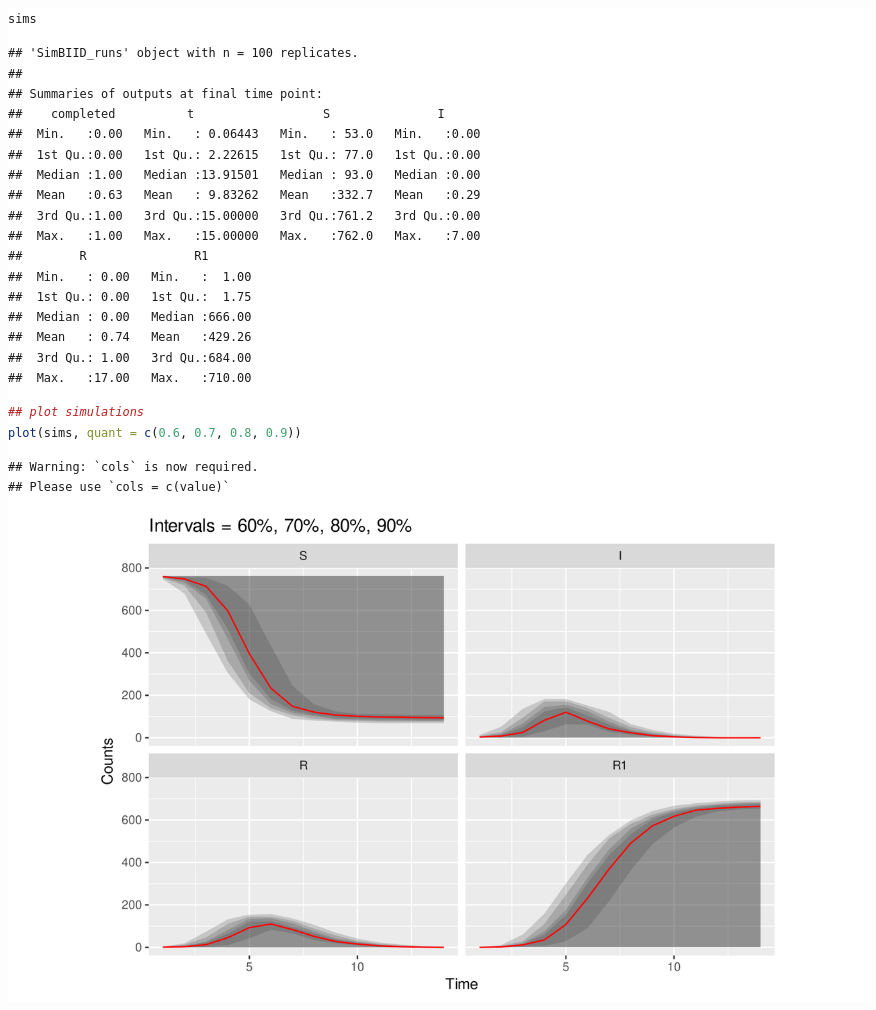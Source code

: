 

```r
sims
```

```
## 'SimBIID_runs' object with n = 100 replicates.
## 
## Summaries of outputs at final time point:
##    completed          t                  S               I       
##  Min.   :0.00   Min.   : 0.06443   Min.   : 53.0   Min.   :0.00  
##  1st Qu.:0.00   1st Qu.: 2.22615   1st Qu.: 77.0   1st Qu.:0.00  
##  Median :1.00   Median :13.91501   Median : 93.0   Median :0.00  
##  Mean   :0.63   Mean   : 9.83262   Mean   :332.7   Mean   :0.29  
##  3rd Qu.:1.00   3rd Qu.:15.00000   3rd Qu.:761.2   3rd Qu.:0.00  
##  Max.   :1.00   Max.   :15.00000   Max.   :762.0   Max.   :7.00  
##        R               R1        
##  Min.   : 0.00   Min.   :  1.00  
##  1st Qu.: 0.00   1st Qu.:  1.75  
##  Median : 0.00   Median :666.00  
##  Mean   : 0.74   Mean   :429.26  
##  3rd Qu.: 1.00   3rd Qu.:684.00  
##  Max.   :17.00   Max.   :710.00
```

```r
## plot simulations
plot(sims, quant = c(0.6, 0.7, 0.8, 0.9))
```

```
## Warning: `cols` is now required.
## Please use `cols = c(value)`
```

<img src="_main_files/figure-html/sim-run21-1.svg" width="80%" style="display: block; margin: auto;" />